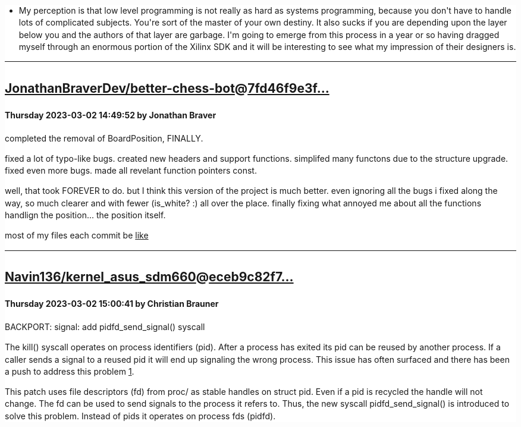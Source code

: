 - My perception is that low level programming is not really as hard as
  systems programming, because you don't have to handle lots of
  complicated subjects.  You're sort of the master of your own destiny.
  It also sucks if you are depending upon the layer below you and the
  authors of that layer are garbage.  I'm going to emerge from this
  process in a year or so having dragged myself through an enormous
  portion of the Xilinx SDK and it will be interesting to see what my
  impression of their designers is.

---
## [JonathanBraverDev/better-chess-bot](https://github.com/JonathanBraverDev/better-chess-bot)@[7fd46f9e3f...](https://github.com/JonathanBraverDev/better-chess-bot/commit/7fd46f9e3f79021129858d7b8fa8932cde6f4ea2)
#### Thursday 2023-03-02 14:49:52 by Jonathan Braver

completed the removal of BoardPosition, FINALLY.

fixed a lot of typo-like bugs.
created new headers and support functions.
simplifed many functons due to the structure upgrade.
fixed even more bugs.
made all revelant function pointers const.

well, that took FOREVER to do.
but I think this version of the project is much better.
even ignoring all the bugs i fixed along the way, so much clearer and with fewer (is_white? :) all over the place.
finally fixing what annoyed me about all the functions handlign the position... the position itself.

most of my files each commit be [like]([https://www.google.com](https://media.tenor.com/cJRcMyUAiMcAAAAd/ah-shit-here-we-go-again-ah-shit.gif) "Ah shit, here we go again.")

---
## [Navin136/kernel_asus_sdm660](https://github.com/Navin136/kernel_asus_sdm660)@[eceb9c82f7...](https://github.com/Navin136/kernel_asus_sdm660/commit/eceb9c82f7814788a356eab541bc5d0d47e970e5)
#### Thursday 2023-03-02 15:00:41 by Christian Brauner

BACKPORT: signal: add pidfd_send_signal() syscall

The kill() syscall operates on process identifiers (pid). After a process
has exited its pid can be reused by another process. If a caller sends a
signal to a reused pid it will end up signaling the wrong process. This
issue has often surfaced and there has been a push to address this problem [1].

This patch uses file descriptors (fd) from proc/<pid> as stable handles on
struct pid. Even if a pid is recycled the handle will not change. The fd
can be used to send signals to the process it refers to.
Thus, the new syscall pidfd_send_signal() is introduced to solve this
problem. Instead of pids it operates on process fds (pidfd).


[1]:  https://lore.kernel.org/lkml/20181029221037.87724-1-dancol@google.com/
[2]:  https://lore.kernel.org/lkml/874lbtjvtd.fsf@oldenburg2.str.redhat.com/
[3]:  https://lore.kernel.org/lkml/20181204132604.aspfupwjgjx6fhva@brauner.io/
[4]:  https://lore.kernel.org/lkml/20181203180224.fkvw4kajtbvru2ku@brauner.io/
[5]:  https://lore.kernel.org/lkml/20181121213946.GA10795@mail.hallyn.com/
[6]:  https://lore.kernel.org/lkml/20181120103111.etlqp7zop34v6nv4@brauner.io/
[7]:  https://lore.kernel.org/lkml/36323361-90BD-41AF-AB5B-EE0D7BA02C21@amacapital.net/
[8]:  https://lore.kernel.org/lkml/87tvjxp8pc.fsf@xmission.com/
[9]:  https://asciinema.org/a/IQjuCHew6bnq1cr78yuMv16cy
[11]: https://lore.kernel.org/lkml/F53D6D38-3521-4C20-9034-5AF447DF62FF@amacapital.net/
[12]: https://lore.kernel.org/lkml/87zhtjn8ck.fsf@xmission.com/
[13]: https://lore.kernel.org/lkml/871s6u9z6u.fsf@xmission.com/
[14]: https://lore.kernel.org/lkml/20181206231742.xxi4ghn24z4h2qki@brauner.io/
[15]: https://lore.kernel.org/lkml/20181207003124.GA11160@mail.hallyn.com/
[16]: https://lore.kernel.org/lkml/20181207015423.4miorx43l3qhppfz@brauner.io/
[17]: https://lore.kernel.org/lkml/CAGXu5jL8PciZAXvOvCeCU3wKUEB_dU-O3q0tDw4uB_ojMvDEew@mail.gmail.com/
[18]: https://lore.kernel.org/lkml/20181206222746.GB9224@mail.hallyn.com/
[19]: https://lore.kernel.org/lkml/20181208054059.19813-1-christian@brauner.io/
[20]: https://lore.kernel.org/lkml/8736rebl9s.fsf@oldenburg.str.redhat.com/
[21]: https://lore.kernel.org/lkml/20181228152012.dbf0508c2508138efc5f2bbe@linux-foundation.org/
[22]: https://lore.kernel.org/lkml/20181228233725.722tdfgijxcssg76@brauner.io/
[23]: https://lwn.net/Articles/773459/
[24]: https://lore.kernel.org/lkml/8736rebl9s.fsf@oldenburg.str.redhat.com/
[25]: https://lore.kernel.org/lkml/CAK8P3a0ej9NcJM8wXNPbcGUyOUZYX+VLoDFdbenW3s3114oQZw@mail.gmail.com/